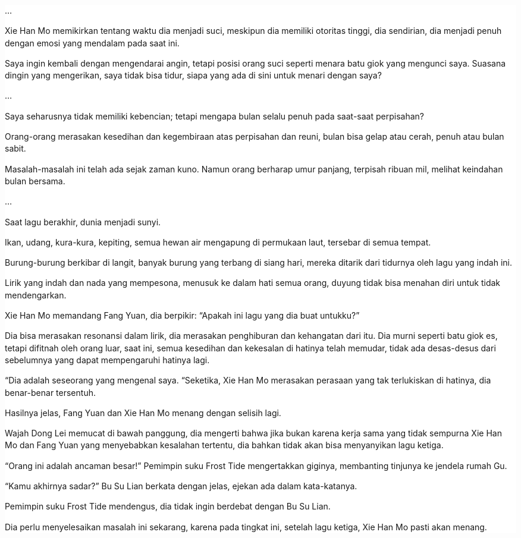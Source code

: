 …

Xie Han Mo memikirkan tentang waktu dia menjadi suci, meskipun dia memiliki otoritas tinggi, dia sendirian, dia menjadi penuh dengan emosi yang mendalam pada saat ini.

Saya ingin kembali dengan mengendarai angin, tetapi posisi orang suci seperti menara batu giok yang mengunci saya. Suasana dingin yang mengerikan, saya tidak bisa tidur, siapa yang ada di sini untuk menari dengan saya?

…

Saya seharusnya tidak memiliki kebencian; tetapi mengapa bulan selalu penuh pada saat-saat perpisahan?

Orang-orang merasakan kesedihan dan kegembiraan atas perpisahan dan reuni, bulan bisa gelap atau cerah, penuh atau bulan sabit.





Masalah-masalah ini telah ada sejak zaman kuno. Namun orang berharap umur panjang, terpisah ribuan mil, melihat keindahan bulan bersama.

…

Saat lagu berakhir, dunia menjadi sunyi.

Ikan, udang, kura-kura, kepiting, semua hewan air mengapung di permukaan laut, tersebar di semua tempat.

Burung-burung berkibar di langit, banyak burung yang terbang di siang hari, mereka ditarik dari tidurnya oleh lagu yang indah ini.

Lirik yang indah dan nada yang mempesona, menusuk ke dalam hati semua orang, duyung tidak bisa menahan diri untuk tidak mendengarkan.

Xie Han Mo memandang Fang Yuan, dia berpikir: “Apakah ini lagu yang dia buat untukku?”

Dia bisa merasakan resonansi dalam lirik, dia merasakan penghiburan dan kehangatan dari itu. Dia murni seperti batu giok es, tetapi difitnah oleh orang luar, saat ini, semua kesedihan dan kekesalan di hatinya telah memudar, tidak ada desas-desus dari sebelumnya yang dapat mempengaruhi hatinya lagi.

“Dia adalah seseorang yang mengenal saya. “Seketika, Xie Han Mo merasakan perasaan yang tak terlukiskan di hatinya, dia benar-benar tersentuh.

Hasilnya jelas, Fang Yuan dan Xie Han Mo menang dengan selisih lagi.

Wajah Dong Lei memucat di bawah panggung, dia mengerti bahwa jika bukan karena kerja sama yang tidak sempurna Xie Han Mo dan Fang Yuan yang menyebabkan kesalahan tertentu, dia bahkan tidak akan bisa menyanyikan lagu ketiga.

“Orang ini adalah ancaman besar!” Pemimpin suku Frost Tide mengertakkan giginya, membanting tinjunya ke jendela rumah Gu.

“Kamu akhirnya sadar?” Bu Su Lian berkata dengan jelas, ejekan ada dalam kata-katanya.

Pemimpin suku Frost Tide mendengus, dia tidak ingin berdebat dengan Bu Su Lian.

Dia perlu menyelesaikan masalah ini sekarang, karena pada tingkat ini, setelah lagu ketiga, Xie Han Mo pasti akan menang.
